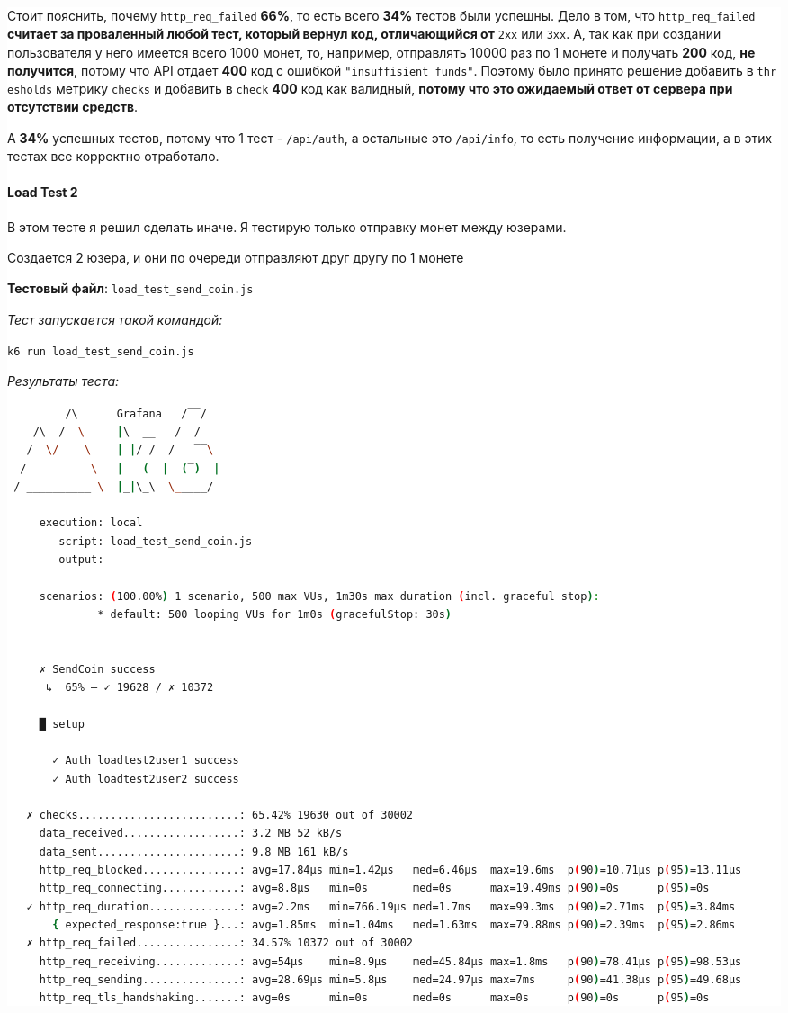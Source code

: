 Стоит пояснить, почему `http_req_failed` **66%**, то есть всего **34%** тестов были успешны. Дело в том, что `http_req_failed` **считает за проваленный любой тест, который вернул код, отличающийся от** `2xx` или `3xx`. А, так как при создании пользователя у него имеется всего 1000 монет, то, например, отправлять 10000 раз по 1 монете и получать **200** код, **не получится**, потому что API отдает **400** код с ошибкой `"insuffisient funds"`. Поэтому было принято решение добавить в `thresholds` метрику `checks` и добавить в `check` **400** код как валидный, **потому что это ожидаемый ответ от сервера при отсутствии средств**.

А **34%** успешных тестов, потому что 1 тест - `/api/auth`, а остальные это `/api/info`, то есть получение информации, а в этих тестах все корректно отработало.

#### Load Test 2

В этом тесте я решил сделать иначе. Я тестирую только отправку монет между юзерами.

Создается 2 юзера, и они по очереди отправляют друг другу по 1 монете

**Тестовый файл**: `load_test_send_coin.js`

*Тест запускается такой командой:*

```sh
k6 run load_test_send_coin.js
```

*Результаты теста:*

```sh
         /\      Grafana   /‾‾/  
    /\  /  \     |\  __   /  /   
   /  \/    \    | |/ /  /   ‾‾\ 
  /          \   |   (  |  (‾)  |
 / __________ \  |_|\_\  \_____/ 

     execution: local
        script: load_test_send_coin.js
        output: -

     scenarios: (100.00%) 1 scenario, 500 max VUs, 1m30s max duration (incl. graceful stop):
              * default: 500 looping VUs for 1m0s (gracefulStop: 30s)


     ✗ SendCoin success
      ↳  65% — ✓ 19628 / ✗ 10372

     █ setup

       ✓ Auth loadtest2user1 success
       ✓ Auth loadtest2user2 success

   ✗ checks.........................: 65.42% 19630 out of 30002
     data_received..................: 3.2 MB 52 kB/s
     data_sent......................: 9.8 MB 161 kB/s
     http_req_blocked...............: avg=17.84µs min=1.42µs   med=6.46µs  max=19.6ms  p(90)=10.71µs p(95)=13.11µs
     http_req_connecting............: avg=8.8µs   min=0s       med=0s      max=19.49ms p(90)=0s      p(95)=0s     
   ✓ http_req_duration..............: avg=2.2ms   min=766.19µs med=1.7ms   max=99.3ms  p(90)=2.71ms  p(95)=3.84ms 
       { expected_response:true }...: avg=1.85ms  min=1.04ms   med=1.63ms  max=79.88ms p(90)=2.39ms  p(95)=2.86ms 
   ✗ http_req_failed................: 34.57% 10372 out of 30002
     http_req_receiving.............: avg=54µs    min=8.9µs    med=45.84µs max=1.8ms   p(90)=78.41µs p(95)=98.53µs
     http_req_sending...............: avg=28.69µs min=5.8µs    med=24.97µs max=7ms     p(90)=41.38µs p(95)=49.68µs
     http_req_tls_handshaking.......: avg=0s      min=0s       med=0s      max=0s      p(90)=0s      p(95)=0s     
```